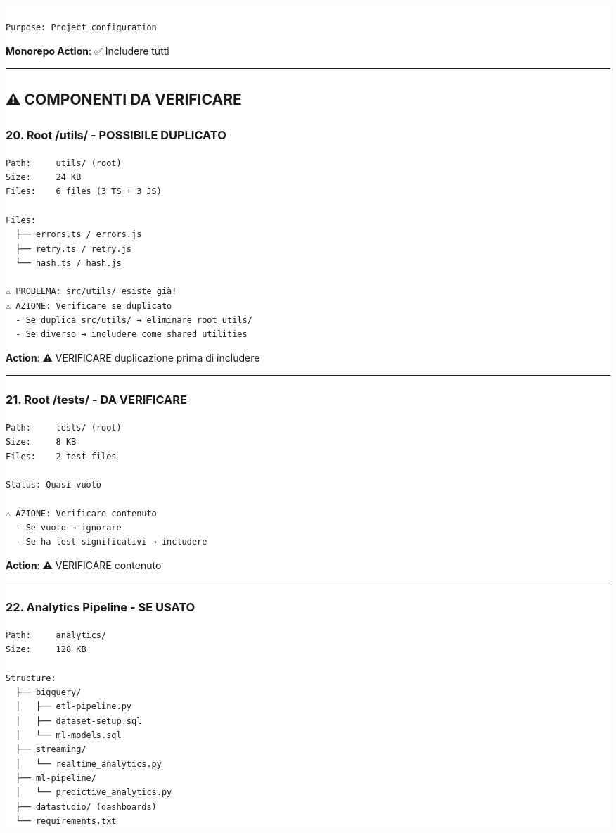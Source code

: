 ```

Purpose: Project configuration
```

**Monorepo Action**: ✅ Includere tutti

---

## ⚠️ COMPONENTI DA VERIFICARE

### 20. **Root /utils/** - POSSIBILE DUPLICATO
```
Path:     utils/ (root)
Size:     24 KB
Files:    6 files (3 TS + 3 JS)

Files:
  ├── errors.ts / errors.js
  ├── retry.ts / retry.js
  └── hash.ts / hash.js

⚠️ PROBLEMA: src/utils/ esiste già!
⚠️ AZIONE: Verificare se duplicato
  - Se duplica src/utils/ → eliminare root utils/
  - Se diverso → includere come shared utilities
```

**Action**: ⚠️ VERIFICARE duplicazione prima di includere

---

### 21. **Root /tests/** - DA VERIFICARE
```
Path:     tests/ (root)
Size:     8 KB
Files:    2 test files

Status: Quasi vuoto

⚠️ AZIONE: Verificare contenuto
  - Se vuoto → ignorare
  - Se ha test significativi → includere
```

**Action**: ⚠️ VERIFICARE contenuto

---

### 22. **Analytics Pipeline** - SE USATO
```
Path:     analytics/
Size:     128 KB

Structure:
  ├── bigquery/
  │   ├── etl-pipeline.py
  │   ├── dataset-setup.sql
  │   └── ml-models.sql
  ├── streaming/
  │   └── realtime_analytics.py
  ├── ml-pipeline/
  │   └── predictive_analytics.py
  ├── datastudio/ (dashboards)
  └── requirements.txt

```